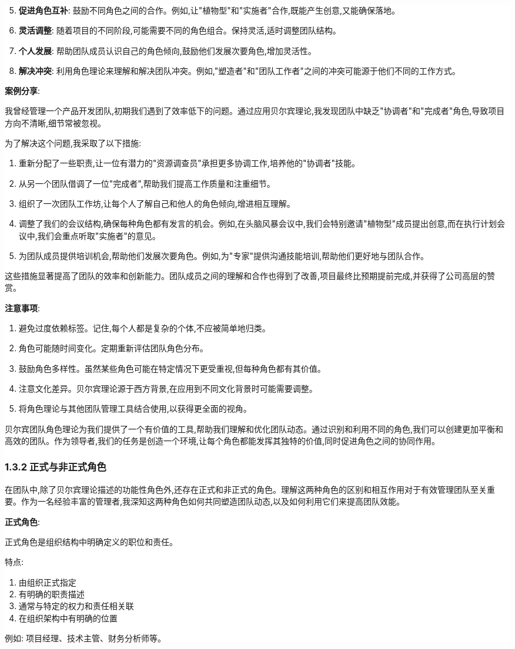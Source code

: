 5. **促进角色互补**:
   鼓励不同角色之间的合作。例如,让"植物型"和"实施者"合作,既能产生创意,又能确保落地。

6. **灵活调整**:
   随着项目的不同阶段,可能需要不同的角色组合。保持灵活,适时调整团队结构。

7. **个人发展**:
   帮助团队成员认识自己的角色倾向,鼓励他们发展次要角色,增加灵活性。

8. **解决冲突**:
   利用角色理论来理解和解决团队冲突。例如,"塑造者"和"团队工作者"之间的冲突可能源于他们不同的工作方式。

**案例分享**:

我曾经管理一个产品开发团队,初期我们遇到了效率低下的问题。通过应用贝尔宾理论,我发现团队中缺乏"协调者"和"完成者"角色,导致项目方向不清晰,细节常被忽视。

为了解决这个问题,我采取了以下措施:

1. 重新分配了一些职责,让一位有潜力的"资源调查员"承担更多协调工作,培养他的"协调者"技能。

2. 从另一个团队借调了一位"完成者",帮助我们提高工作质量和注重细节。

3. 组织了一次团队工作坊,让每个人了解自己和他人的角色倾向,增进相互理解。

4. 调整了我们的会议结构,确保每种角色都有发言的机会。例如,在头脑风暴会议中,我们会特别邀请"植物型"成员提出创意,而在执行计划会议中,我们会重点听取"实施者"的意见。

5. 为团队成员提供培训机会,帮助他们发展次要角色。例如,为"专家"提供沟通技能培训,帮助他们更好地与团队合作。

这些措施显著提高了团队的效率和创新能力。团队成员之间的理解和合作也得到了改善,项目最终比预期提前完成,并获得了公司高层的赞赏。

**注意事项**:

1. 避免过度依赖标签。记住,每个人都是复杂的个体,不应被简单地归类。

2. 角色可能随时间变化。定期重新评估团队角色分布。

3. 鼓励角色多样性。虽然某些角色可能在特定情况下更受重视,但每种角色都有其价值。

4. 注意文化差异。贝尔宾理论源于西方背景,在应用到不同文化背景时可能需要调整。

5. 将角色理论与其他团队管理工具结合使用,以获得更全面的视角。

贝尔宾团队角色理论为我们提供了一个有价值的工具,帮助我们理解和优化团队动态。通过识别和利用不同的角色,我们可以创建更加平衡和高效的团队。作为领导者,我们的任务是创造一个环境,让每个角色都能发挥其独特的价值,同时促进角色之间的协同作用。

### 1.3.2 正式与非正式角色

在团队中,除了贝尔宾理论描述的功能性角色外,还存在正式和非正式的角色。理解这两种角色的区别和相互作用对于有效管理团队至关重要。作为一名经验丰富的管理者,我深知这两种角色如何共同塑造团队动态,以及如何利用它们来提高团队效能。

**正式角色**:

正式角色是组织结构中明确定义的职位和责任。

特点:
1. 由组织正式指定
2. 有明确的职责描述
3. 通常与特定的权力和责任相关联
4. 在组织架构中有明确的位置

例如: 项目经理、技术主管、财务分析师等。
